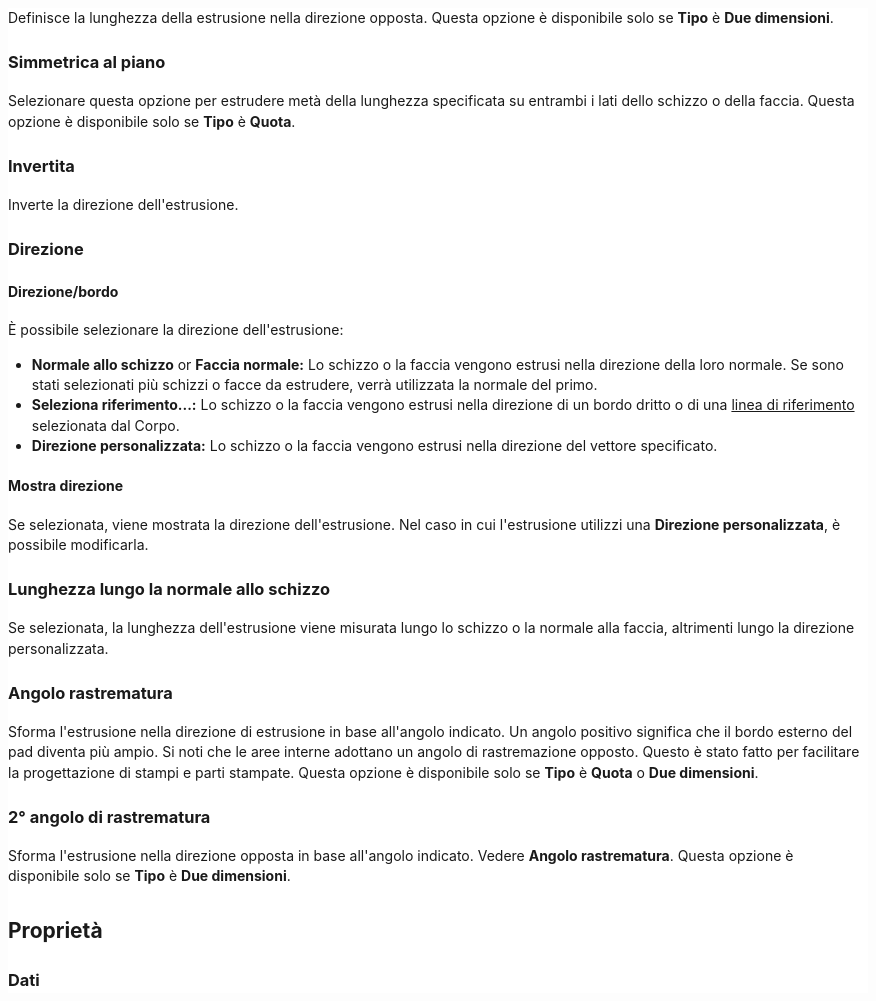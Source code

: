 Definisce la lunghezza della estrusione nella direzione opposta. Questa opzione è disponibile solo se **Tipo** è **Due dimensioni**.

### Simmetrica al piano

Selezionare questa opzione per estrudere metà della lunghezza specificata su entrambi i lati dello schizzo o della faccia. Questa opzione è disponibile solo se **Tipo** è **Quota**.

### Invertita

Inverte la direzione dell'estrusione.

### Direzione

#### Direzione/bordo

È possibile selezionare la direzione dell'estrusione:

* **Normale allo schizzo** or **Faccia normale:** Lo schizzo o la faccia vengono estrusi nella direzione della loro normale. Se sono stati selezionati più schizzi o facce da estrudere, verrà utilizzata la normale del primo.
* **Seleziona riferimento...:** Lo schizzo o la faccia vengono estrusi nella direzione di un bordo dritto o di una [linea di riferimento](/PartDesign_Line/it "PartDesign Line/it") selezionata dal Corpo.
* **Direzione personalizzata:** Lo schizzo o la faccia vengono estrusi nella direzione del vettore specificato.

#### Mostra direzione

Se selezionata, viene mostrata la direzione dell'estrusione. Nel caso in cui l'estrusione utilizzi una **Direzione personalizzata**, è possibile modificarla.

### Lunghezza lungo la normale allo schizzo

Se selezionata, la lunghezza dell'estrusione viene misurata lungo lo schizzo o la normale alla faccia, altrimenti lungo la direzione personalizzata.

### Angolo rastrematura

Sforma l'estrusione nella direzione di estrusione in base all'angolo indicato. Un angolo positivo significa che il bordo esterno del pad diventa più ampio. Si noti che le aree interne adottano un angolo di rastremazione opposto. Questo è stato fatto per facilitare la progettazione di stampi e parti stampate. Questa opzione è disponibile solo se **Tipo** è **Quota** o **Due dimensioni**.

### 2° angolo di rastrematura

Sforma l'estrusione nella direzione opposta in base all'angolo indicato. Vedere **Angolo rastrematura**. Questa opzione è disponibile solo se **Tipo** è **Due dimensioni**.

## Proprietà

### Dati
